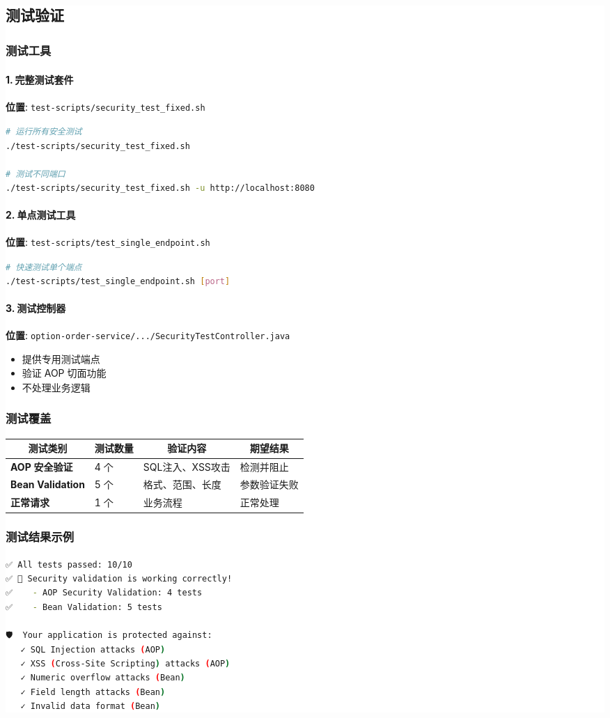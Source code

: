 ## 测试验证

### 测试工具

#### 1. 完整测试套件
**位置**: `test-scripts/security_test_fixed.sh`
```bash
# 运行所有安全测试
./test-scripts/security_test_fixed.sh

# 测试不同端口
./test-scripts/security_test_fixed.sh -u http://localhost:8080
```

#### 2. 单点测试工具
**位置**: `test-scripts/test_single_endpoint.sh`
```bash
# 快速测试单个端点
./test-scripts/test_single_endpoint.sh [port]
```

#### 3. 测试控制器
**位置**: `option-order-service/.../SecurityTestController.java`
- 提供专用测试端点
- 验证 AOP 切面功能
- 不处理业务逻辑

### 测试覆盖

| 测试类别 | 测试数量 | 验证内容 | 期望结果 |
|---------|----------|----------|----------|
| **AOP 安全验证** | 4 个 | SQL注入、XSS攻击 | 检测并阻止 |
| **Bean Validation** | 5 个 | 格式、范围、长度 | 参数验证失败 |
| **正常请求** | 1 个 | 业务流程 | 正常处理 |

### 测试结果示例

```bash
✅ All tests passed: 10/10
✅ 🎉 Security validation is working correctly!
✅    - AOP Security Validation: 4 tests
✅    - Bean Validation: 5 tests

🛡️  Your application is protected against:
   ✓ SQL Injection attacks (AOP)
   ✓ XSS (Cross-Site Scripting) attacks (AOP)
   ✓ Numeric overflow attacks (Bean)
   ✓ Field length attacks (Bean)
   ✓ Invalid data format (Bean)
```
